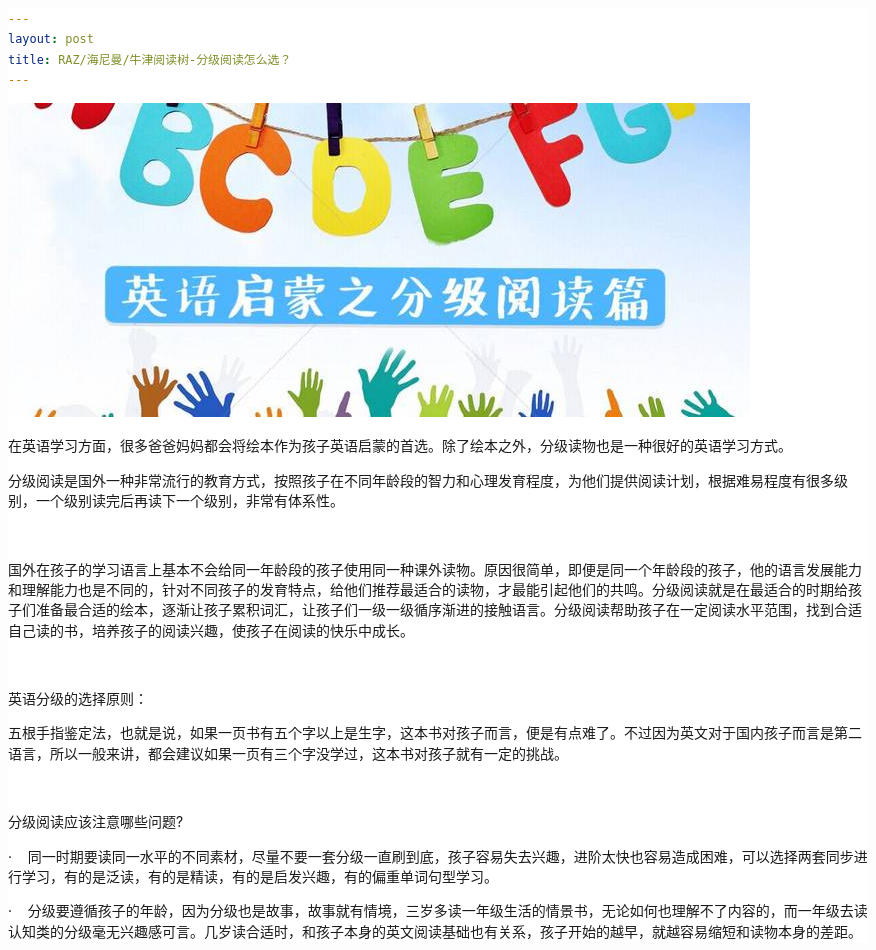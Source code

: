 ```yaml
---
layout: post
title: RAZ/海尼曼/牛津阅读树-分级阅读怎么选？
---
```

![RAZ/海尼曼/牛津阅读树-分级阅读怎么选？_JoyBus.TK](/public/fjyd.jpg)

<p>
	在英语学习方面，很多爸爸妈妈都会将绘本作为孩子英语启蒙的首选。除了绘本之外，分级读物也是一种很好的英语学习方式。
</p>
<p>
	分级阅读是国外一种非常流行的教育方式，按照孩子在不同年龄段的智力和心理发育程度，为他们提供阅读计划，根据难易程度有很多级别，一个级别读完后再读下一个级别，非常有体系性。
</p>
<p>
	<br />
</p>
<p>
	国外在孩子的学习语言上基本不会给同一年龄段的孩子使用同一种课外读物。原因很简单，即便是同一个年龄段的孩子，他的语言发展能力和理解能力也是不同的，针对不同孩子的发育特点，给他们推荐最适合的读物，才最能引起他们的共鸣。分级阅读就是在最适合的时期给孩子们准备最合适的绘本，逐渐让孩子累积词汇，让孩子们一级一级循序渐进的接触语言。分级阅读帮助孩子在一定阅读水平范围，找到合适自己读的书，培养孩子的阅读兴趣，使孩子在阅读的快乐中成长。
</p>
<p>
	<br />
</p>
<p>
	英语分级的选择原则：
</p>
<p>
	五根手指鉴定法，也就是说，如果一页书有五个字以上是生字，这本书对孩子而言，便是有点难了。不过因为英文对于国内孩子而言是第二语言，所以一般来讲，都会建议如果一页有三个字没学过，这本书对孩子就有一定的挑战。
</p>
<p>
	<br />
</p>
<p>
	分级阅读应该注意哪些问题?
</p>
<p>
	·&nbsp;&nbsp;&nbsp; 同一时期要读同一水平的不同素材，尽量不要一套分级一直刷到底，孩子容易失去兴趣，进阶太快也容易造成困难，可以选择两套同步进行学习，有的是泛读，有的是精读，有的是启发兴趣，有的偏重单词句型学习。
</p>
<p>
	·&nbsp;&nbsp;&nbsp; 分级要遵循孩子的年龄，因为分级也是故事，故事就有情境，三岁多读一年级生活的情景书，无论如何也理解不了内容的，而一年级去读认知类的分级毫无兴趣感可言。几岁读合适时，和孩子本身的英文阅读基础也有关系，孩子开始的越早，就越容易缩短和读物本身的差距。
</p>
<p>